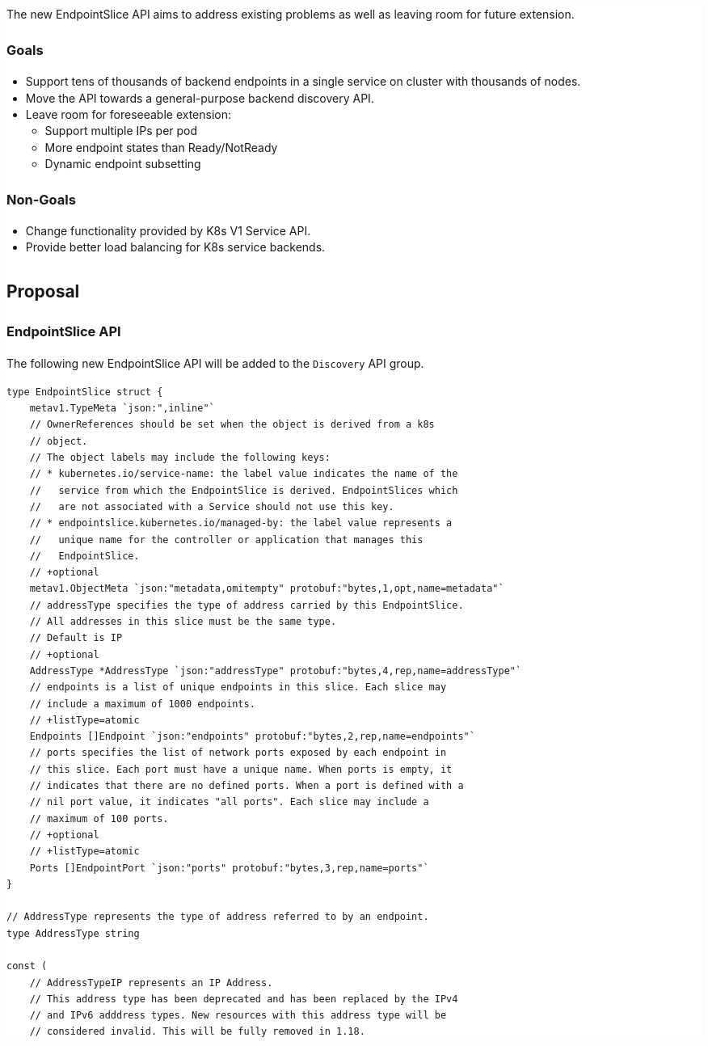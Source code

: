 The new EndpointSlice API aims to address existing problems as well as leaving
room for future extension.


### Goals

- Support tens of thousands of backend endpoints in a single service on cluster
  with thousands of nodes.
- Move the API towards a general-purpose backend discovery API.
- Leave room for foreseeable extension:
  - Support multiple IPs per pod
  - More endpoint states than Ready/NotReady
  - Dynamic endpoint subsetting

### Non-Goals
- Change functionality provided by K8s V1 Service API.
- Provide better load balancing for K8s service backends.

## Proposal

### EndpointSlice API
The following new EndpointSlice API will be added to the `Discovery` API group.

```golang
type EndpointSlice struct {
    metav1.TypeMeta `json:",inline"`
    // OwnerReferences should be set when the object is derived from a k8s
    // object.
    // The object labels may include the following keys:
    // * kubernetes.io/service-name: the label value indicates the name of the
    //   service from which the EndpointSlice is derived. EndpointSlices which
    //   are not associated with a Service should not use this key.
    // * endpointslice.kubernetes.io/managed-by: the label value represents a
    //   unique name for the controller or application that manages this
    //   EndpointSlice.
    // +optional
    metav1.ObjectMeta `json:"metadata,omitempty" protobuf:"bytes,1,opt,name=metadata"`
    // addressType specifies the type of address carried by this EndpointSlice.
    // All addresses in this slice must be the same type.
    // Default is IP
    // +optional
    AddressType *AddressType `json:"addressType" protobuf:"bytes,4,rep,name=addressType"`
    // endpoints is a list of unique endpoints in this slice. Each slice may
    // include a maximum of 1000 endpoints.
    // +listType=atomic
    Endpoints []Endpoint `json:"endpoints" protobuf:"bytes,2,rep,name=endpoints"`
    // ports specifies the list of network ports exposed by each endpoint in
    // this slice. Each port must have a unique name. When ports is empty, it
    // indicates that there are no defined ports. When a port is defined with a
    // nil port value, it indicates "all ports". Each slice may include a
    // maximum of 100 ports.
    // +optional
    // +listType=atomic
    Ports []EndpointPort `json:"ports" protobuf:"bytes,3,rep,name=ports"`
}

// AddressType represents the type of address referred to by an endpoint.
type AddressType string

const (
    // AddressTypeIP represents an IP Address.
    // This address type has been deprecated and has been replaced by the IPv4
    // and IPv6 adddress types. New resources with this address type will be
    // considered invalid. This will be fully removed in 1.18.
```